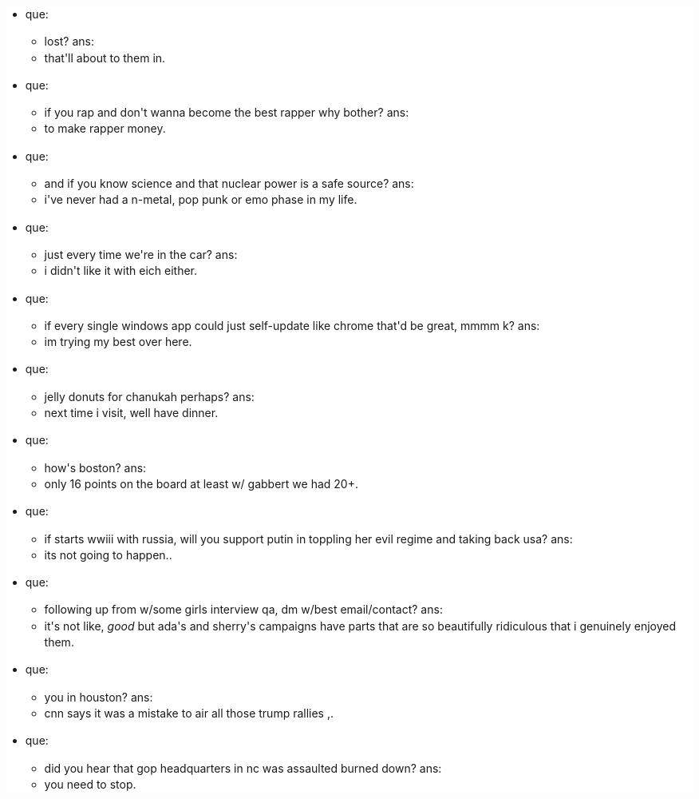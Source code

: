 - que:
  - lost?
  ans:
  - that'll about to them in.

- que:
  - if you rap and don't wanna become the best rapper why bother?
  ans:
  - to make rapper money.

- que:
  - and if you know science and that nuclear power is a safe source?
  ans:
  - i've never had a n-metal, pop punk or emo phase in my life.

- que:
  - just every time we're in the car?
  ans:
  - i didn't like it with eich either.

- que:
  - if every single windows app could just self-update like chrome that'd be great, mmmm k?
  ans:
  - im trying my best over here.

- que:
  - jelly donuts for chanukah perhaps?
  ans:
  - next time i visit, well have dinner.

- que:
  - how's boston?
  ans:
  - only 16 points on the board at least w/ gabbert we had 20+.

- que:
  - if starts wwiii with russia, will you support putin in toppling her evil regime and taking back usa?
  ans:
  - its not going to happen..

- que:
  - following up from w/some girls interview qa, dm w/best email/contact?
  ans:
  - it's not like, *good* but ada's and sherry's campaigns have parts that are so beautifully ridiculous that i genuinely enjoyed them.

- que:
  - you in houston?
  ans:
  - cnn says it was a mistake to air all those trump rallies ,.

- que:
  - did you hear that gop headquarters in nc was assaulted  burned down?
  ans:
  - you need to stop.
